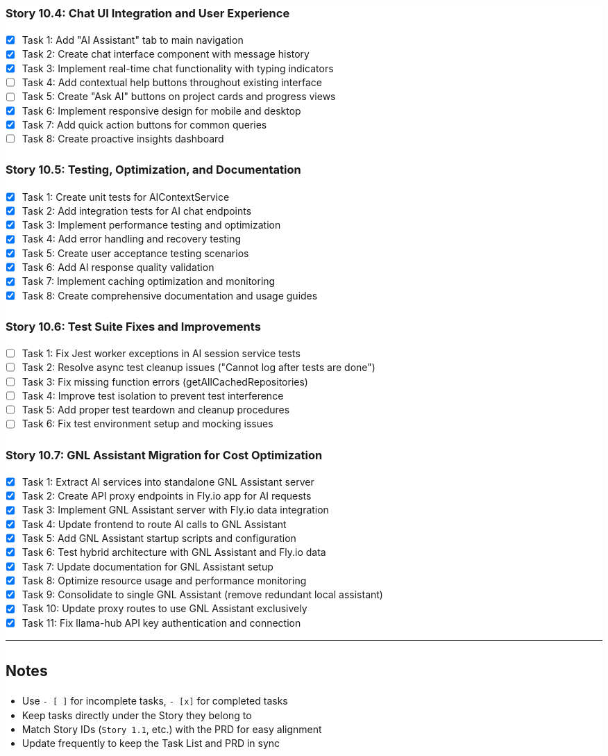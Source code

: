 ### Story 10.4: Chat UI Integration and User Experience
- [x] Task 1: Add "AI Assistant" tab to main navigation
- [x] Task 2: Create chat interface component with message history
- [x] Task 3: Implement real-time chat functionality with typing indicators
- [ ] Task 4: Add contextual help buttons throughout existing interface
- [ ] Task 5: Create "Ask AI" buttons on project cards and progress views
- [x] Task 6: Implement responsive design for mobile and desktop
- [x] Task 7: Add quick action buttons for common queries
- [ ] Task 8: Create proactive insights dashboard

### Story 10.5: Testing, Optimization, and Documentation
- [x] Task 1: Create unit tests for AIContextService
- [x] Task 2: Add integration tests for AI chat endpoints
- [x] Task 3: Implement performance testing and optimization
- [x] Task 4: Add error handling and recovery testing
- [x] Task 5: Create user acceptance testing scenarios
- [x] Task 6: Add AI response quality validation
- [x] Task 7: Implement caching optimization and monitoring
- [x] Task 8: Create comprehensive documentation and usage guides

### Story 10.6: Test Suite Fixes and Improvements
- [ ] Task 1: Fix Jest worker exceptions in AI session service tests
- [ ] Task 2: Resolve async test cleanup issues ("Cannot log after tests are done")
- [ ] Task 3: Fix missing function errors (getAllCachedRepositories)
- [ ] Task 4: Improve test isolation to prevent test interference
- [ ] Task 5: Add proper test teardown and cleanup procedures
- [ ] Task 6: Fix test environment setup and mocking issues

### Story 10.7: GNL Assistant Migration for Cost Optimization
- [x] Task 1: Extract AI services into standalone GNL Assistant server
- [x] Task 2: Create API proxy endpoints in Fly.io app for AI requests
- [x] Task 3: Implement GNL Assistant server with Fly.io data integration
- [x] Task 4: Update frontend to route AI calls to GNL Assistant
- [x] Task 5: Add GNL Assistant startup scripts and configuration
- [x] Task 6: Test hybrid architecture with GNL Assistant and Fly.io data
- [x] Task 7: Update documentation for GNL Assistant setup
- [x] Task 8: Optimize resource usage and performance monitoring
- [x] Task 9: Consolidate to single GNL Assistant (remove redundant local assistant)
- [x] Task 10: Update proxy routes to use GNL Assistant exclusively
- [x] Task 11: Fix llama-hub API key authentication and connection

---

## Notes
- Use `- [ ]` for incomplete tasks, `- [x]` for completed tasks
- Keep tasks directly under the Story they belong to
- Match Story IDs (`Story 1.1`, etc.) with the PRD for easy alignment
- Update frequently to keep the Task List and PRD in sync

